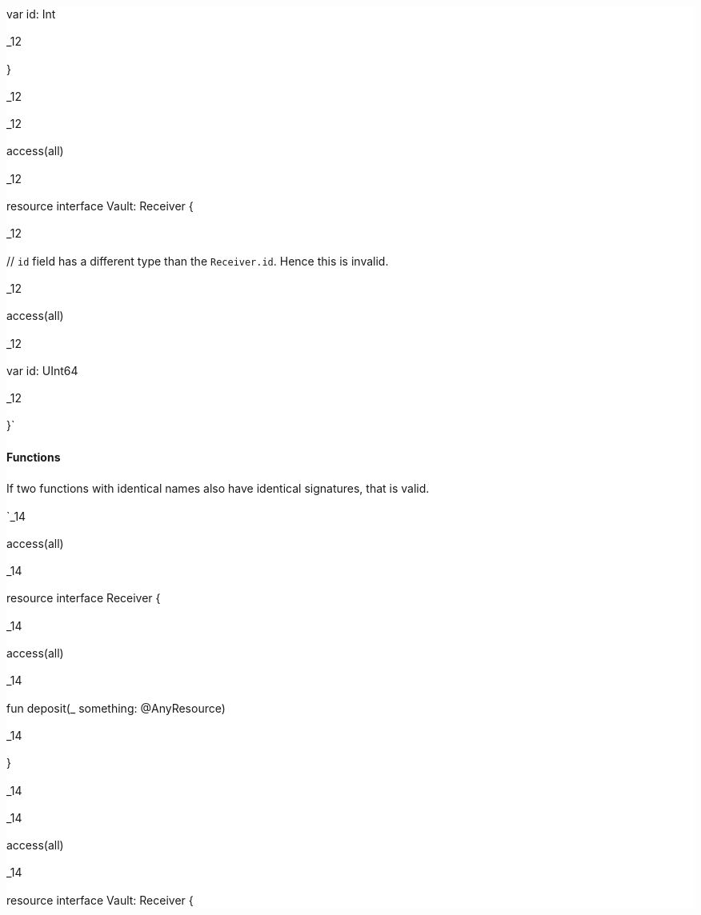 var id: Int

_12

}

_12

_12

access(all)

_12

resource interface Vault: Receiver {

_12

// `id` field has a different type than the `Receiver.id`. Hence this is invalid.

_12

access(all)

_12

var id: UInt64

_12

}`

#### Functions[​](#functions "Direct link to Functions")

If two functions with identical names also have identical signatures, that is valid.

`_14

access(all)

_14

resource interface Receiver {

_14

access(all)

_14

fun deposit(_ something: @AnyResource)

_14

}

_14

_14

access(all)

_14

resource interface Vault: Receiver {
